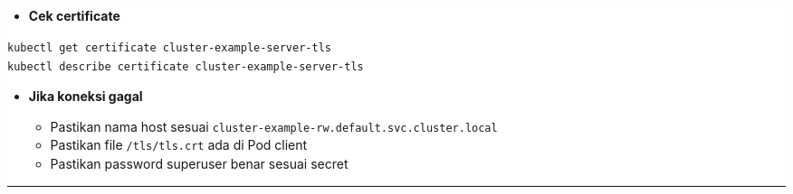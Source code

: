 * **Cek certificate**

```bash
kubectl get certificate cluster-example-server-tls
kubectl describe certificate cluster-example-server-tls
```

* **Jika koneksi gagal**

  * Pastikan nama host sesuai `cluster-example-rw.default.svc.cluster.local`
  * Pastikan file `/tls/tls.crt` ada di Pod client
  * Pastikan password superuser benar sesuai secret

---

